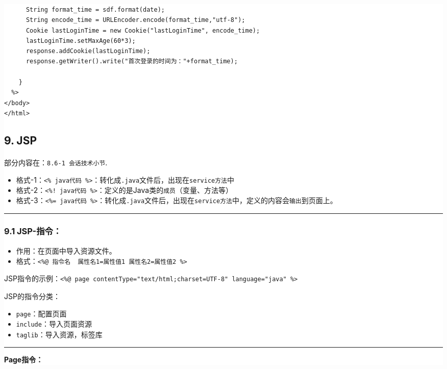 ```jsp
      String format_time = sdf.format(date);
      String encode_time = URLEncoder.encode(format_time,"utf-8");
      Cookie lastLoginTime = new Cookie("lastLoginTime", encode_time);
      lastLoginTime.setMaxAge(60*3);
      response.addCookie(lastLoginTime);
      response.getWriter().write("首次登录的时间为："+format_time);

    }
  %>
</body>
</html>

```









## 9. JSP



部分内容在：`8.6-1 会话技术小节`.



-   格式-1：`<% java代码 %>`：转化成`.java`文件后，出现在`service方法`中
-   格式-2：`<%! java代码 %>`：定义的是Java类的`成员`（变量、方法等）
-   格式-3：`<%= java代码 %>`：转化成`.java`文件后，出现在`service方法`中，定义的内容会`输出`到页面上。

---



### 9.1 JSP-指令：



-   作用：在页面中导入资源文件。
-   格式：`<%@ 指令名  属性名1=属性值1 属性名2=属性值2 %>`



JSP指令的示例：`<%@ page contentType="text/html;charset=UTF-8" language="java" %>`



JSP的指令分类：

-   `page`：配置页面
-   `include`：导入页面资源
-   `taglib`：导入资源，标签库



---



**Page指令：**
